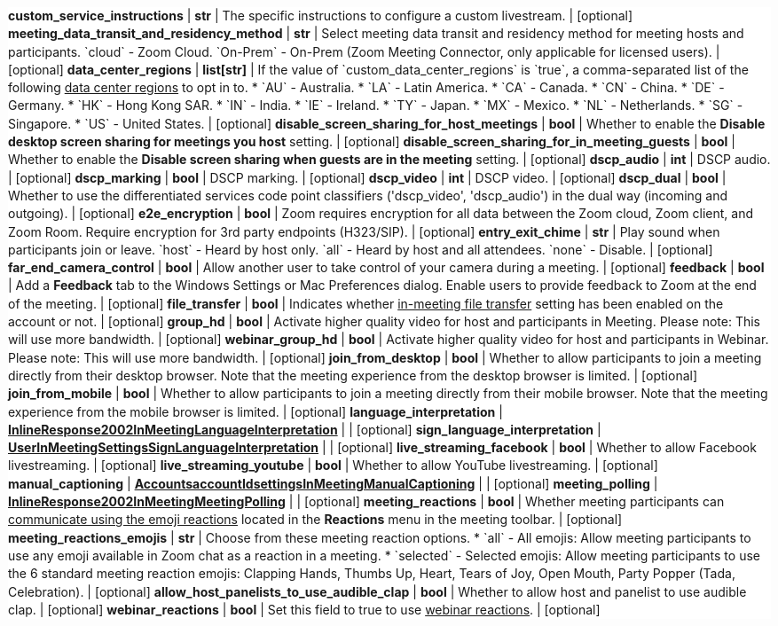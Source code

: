 **custom_service_instructions** | **str** | The specific instructions to configure a custom livestream. | [optional] 
**meeting_data_transit_and_residency_method** | **str** | Select meeting data transit and residency method for meeting hosts and participants.    &#x60;cloud&#x60; - Zoom Cloud.    &#x60;On-Prem&#x60; - On-Prem (Zoom Meeting Connector, only applicable for licensed users). | [optional] 
**data_center_regions** | **list[str]** | If the value of &#x60;custom_data_center_regions&#x60; is &#x60;true&#x60;, a comma-separated list of the following [data center regions](https://support.zoom.us/hc/en-us/articles/360059254691-Datacenter-abbreviation-list) to opt in to.  * &#x60;AU&#x60; - Australia. * &#x60;LA&#x60; - Latin America.  * &#x60;CA&#x60; - Canada.  * &#x60;CN&#x60; - China.  * &#x60;DE&#x60; - Germany.  * &#x60;HK&#x60; - Hong Kong SAR.  * &#x60;IN&#x60; - India.  * &#x60;IE&#x60; - Ireland.  * &#x60;TY&#x60; - Japan.  * &#x60;MX&#x60; - Mexico.  * &#x60;NL&#x60; - Netherlands.  * &#x60;SG&#x60; - Singapore.  * &#x60;US&#x60; - United States. | [optional] 
**disable_screen_sharing_for_host_meetings** | **bool** | Whether to enable the **Disable desktop screen sharing for meetings you host** setting. | [optional] 
**disable_screen_sharing_for_in_meeting_guests** | **bool** | Whether to enable the **Disable screen sharing when guests are in the meeting** setting. | [optional] 
**dscp_audio** | **int** | DSCP audio. | [optional] 
**dscp_marking** | **bool** | DSCP marking. | [optional] 
**dscp_video** | **int** | DSCP video. | [optional] 
**dscp_dual** | **bool** | Whether to use the differentiated services code point classifiers (&#x27;dscp_video&#x27;, &#x27;dscp_audio&#x27;) in the dual way (incoming and outgoing). | [optional] 
**e2e_encryption** | **bool** | Zoom requires encryption for all data between the Zoom cloud, Zoom client, and Zoom Room. Require encryption for 3rd party endpoints (H323/SIP). | [optional] 
**entry_exit_chime** | **str** | Play sound when participants join or leave.    &#x60;host&#x60; - Heard by host only.    &#x60;all&#x60; - Heard by host and all attendees.    &#x60;none&#x60; - Disable. | [optional] 
**far_end_camera_control** | **bool** | Allow another user to take control of your camera during a meeting. | [optional] 
**feedback** | **bool** | Add a **Feedback** tab to the Windows Settings or Mac Preferences dialog. Enable users to provide feedback to Zoom at the end of the meeting. | [optional] 
**file_transfer** | **bool** | Indicates whether [in-meeting file transfer](https://support.zoom.us/hc/en-us/articles/209605493-In-meeting-file-transfer) setting has been enabled on the account or not. | [optional] 
**group_hd** | **bool** | Activate higher quality video for host and participants in Meeting. Please note: This will use more bandwidth. | [optional] 
**webinar_group_hd** | **bool** | Activate higher quality video for host and participants in Webinar. Please note: This will use more bandwidth. | [optional] 
**join_from_desktop** | **bool** | Whether to allow participants to join a meeting directly from their desktop browser. Note that the meeting experience from the desktop browser is limited. | [optional] 
**join_from_mobile** | **bool** | Whether to allow participants to join a meeting directly from their mobile browser. Note that the meeting experience from the mobile browser is limited. | [optional] 
**language_interpretation** | [**InlineResponse2002InMeetingLanguageInterpretation**](InlineResponse2002InMeetingLanguageInterpretation.md) |  | [optional] 
**sign_language_interpretation** | [**UserInMeetingSettingsSignLanguageInterpretation**](UserInMeetingSettingsSignLanguageInterpretation.md) |  | [optional] 
**live_streaming_facebook** | **bool** | Whether to allow Facebook livestreaming. | [optional] 
**live_streaming_youtube** | **bool** | Whether to allow YouTube livestreaming. | [optional] 
**manual_captioning** | [**AccountsaccountIdsettingsInMeetingManualCaptioning**](AccountsaccountIdsettingsInMeetingManualCaptioning.md) |  | [optional] 
**meeting_polling** | [**InlineResponse2002InMeetingMeetingPolling**](InlineResponse2002InMeetingMeetingPolling.md) |  | [optional] 
**meeting_reactions** | **bool** | Whether meeting participants can [communicate using the emoji reactions](https://support.zoom.us/hc/en-us/articles/115001286183-Nonverbal-feedback-and-meeting-reactions) located in the **Reactions** menu in the meeting toolbar. | [optional] 
**meeting_reactions_emojis** | **str** | Choose from these meeting reaction options. * &#x60;all&#x60; - All emojis: Allow meeting participants to use any emoji available in Zoom chat as a reaction in a meeting. * &#x60;selected&#x60; - Selected emojis: Allow meeting participants to use the 6 standard meeting reaction emojis: Clapping Hands, Thumbs Up, Heart, Tears of Joy, Open Mouth, Party Popper (Tada, Celebration). | [optional] 
**allow_host_panelists_to_use_audible_clap** | **bool** | Whether to allow host and panelist to use audible clap. | [optional] 
**webinar_reactions** | **bool** | Set this field to true to use [webinar reactions](https://support.zoom.us/hc/en-us/articles/4803536268429). | [optional] 